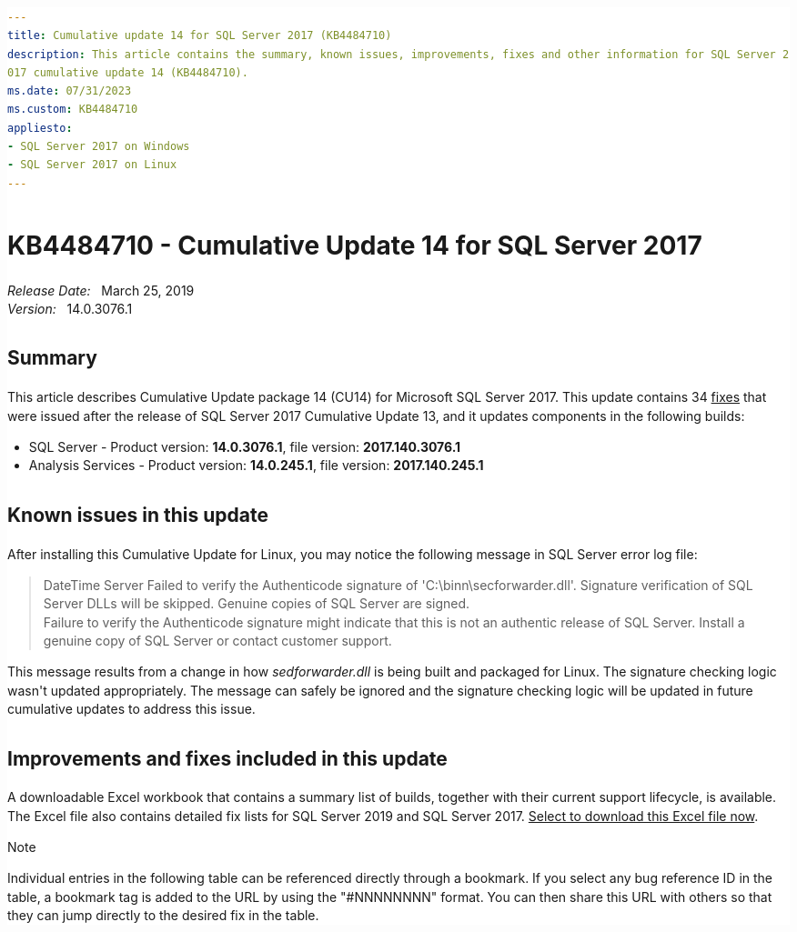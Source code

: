 ```yaml
---
title: Cumulative update 14 for SQL Server 2017 (KB4484710)
description: This article contains the summary, known issues, improvements, fixes and other information for SQL Server 2017 cumulative update 14 (KB4484710).
ms.date: 07/31/2023
ms.custom: KB4484710
appliesto:
- SQL Server 2017 on Windows
- SQL Server 2017 on Linux
---
```


# KB4484710 - Cumulative Update 14 for SQL Server 2017

_Release Date:_ &nbsp; March 25, 2019  
_Version:_ &nbsp; 14.0.3076.1

## Summary

This article describes Cumulative Update package 14 (CU14) for Microsoft SQL Server 2017. This update contains 34 [fixes](#improvements-and-fixes-included-in-this-update) that were issued after the release of SQL Server 2017 Cumulative Update 13, and it updates components in the following builds:

- SQL Server - Product version: **14.0.3076.1**, file version: **2017.140.3076.1**
- Analysis Services - Product version: **14.0.245.1**, file version: **2017.140.245.1**

## Known issues in this update

After installing this Cumulative Update for Linux, you may notice the following message in SQL Server error log file:

> DateTime Server Failed to verify the Authenticode signature of 'C:\binn\secforwarder.dll'. Signature verification of SQL Server DLLs will be skipped. Genuine copies of SQL Server are signed.  
> Failure to verify the Authenticode signature might indicate that this is not an authentic release of SQL Server. Install a genuine copy of SQL Server or contact customer support.

This message results from a change in how *sedforwarder.dll* is being built and packaged for Linux. The signature checking logic wasn't updated appropriately. The message can safely be ignored and the signature checking logic will be updated in future cumulative updates to address this issue.

## Improvements and fixes included in this update

A downloadable Excel workbook that contains a summary list of builds, together with their current support lifecycle, is available. The Excel file also contains detailed fix lists for SQL Server 2019 and SQL Server 2017. [Select to download this Excel file now](https://aka.ms/sqlserverbuilds).

> [!NOTE]
> Individual entries in the following table can be referenced directly through a bookmark. If you select any bug reference ID in the table, a bookmark tag is added to the URL by using the "#NNNNNNNN" format. You can then share this URL with others so that they can jump directly to the desired fix in the table.
